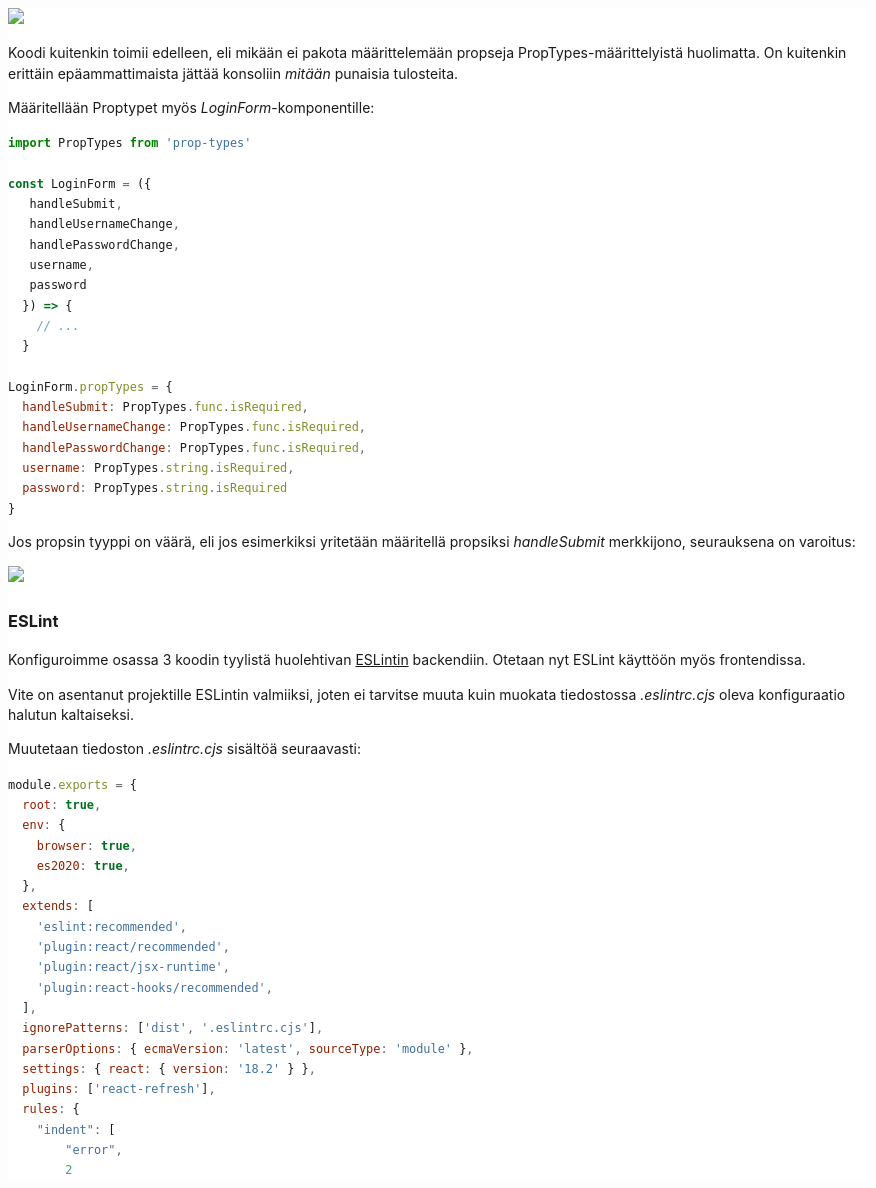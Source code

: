 ![](../../images/5/15.png)

Koodi kuitenkin toimii edelleen, eli mikään ei pakota määrittelemään propseja PropTypes-määrittelyistä huolimatta. On kuitenkin erittäin epäammattimaista jättää konsoliin <i>mitään</i> punaisia tulosteita.

Määritellään Proptypet myös <i>LoginForm</i>-komponentille:

```js
import PropTypes from 'prop-types'

const LoginForm = ({
   handleSubmit,
   handleUsernameChange,
   handlePasswordChange,
   username,
   password
  }) => {
    // ...
  }

LoginForm.propTypes = {
  handleSubmit: PropTypes.func.isRequired,
  handleUsernameChange: PropTypes.func.isRequired,
  handlePasswordChange: PropTypes.func.isRequired,
  username: PropTypes.string.isRequired,
  password: PropTypes.string.isRequired
}
```

Jos propsin tyyppi on väärä, eli jos esimerkiksi yritetään määritellä propsiksi <i>handleSubmit</i> merkkijono, seurauksena on varoitus:

![](../../images/5/16.png)

### ESLint

Konfiguroimme osassa 3 koodin tyylistä huolehtivan [ESLintin](/osa3/validointi_ja_es_lint) backendiin. Otetaan nyt ESLint käyttöön myös frontendissa.

Vite on asentanut projektille ESLintin valmiiksi, joten ei tarvitse muuta kuin muokata tiedostossa <i>.eslintrc.cjs</i> oleva konfiguraatio halutun kaltaiseksi.


Muutetaan tiedoston <i>.eslintrc.cjs</i> sisältöä seuraavasti:

```js
module.exports = {
  root: true,
  env: {
    browser: true,
    es2020: true,
  },
  extends: [
    'eslint:recommended',
    'plugin:react/recommended',
    'plugin:react/jsx-runtime',
    'plugin:react-hooks/recommended',
  ],
  ignorePatterns: ['dist', '.eslintrc.cjs'],
  parserOptions: { ecmaVersion: 'latest', sourceType: 'module' },
  settings: { react: { version: '18.2' } },
  plugins: ['react-refresh'],
  rules: {
    "indent": [
        "error",
        2  
```
